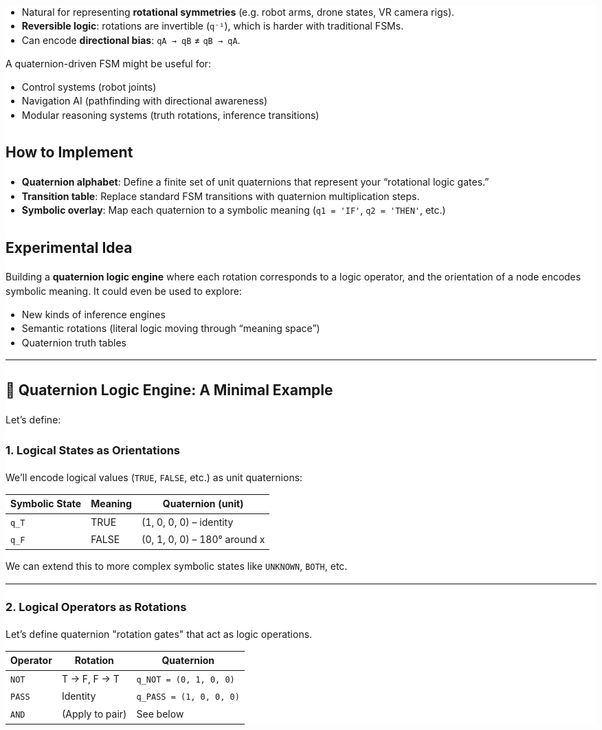* Natural for representing **rotational symmetries** (e.g. robot arms, drone states, VR camera rigs).
* **Reversible logic**: rotations are invertible (`q⁻¹`), which is harder with traditional FSMs.
* Can encode **directional bias**: `qA → qB` ≠ `qB → qA`.

A quaternion-driven FSM might be useful for:

* Control systems (robot joints)
* Navigation AI (pathfinding with directional awareness)
* Modular reasoning systems (truth rotations, inference transitions)

## How to Implement

* **Quaternion alphabet**: Define a finite set of unit quaternions that represent your “rotational logic gates.”
* **Transition table**: Replace standard FSM transitions with quaternion multiplication steps.
* **Symbolic overlay**: Map each quaternion to a symbolic meaning (`q1 = 'IF'`, `q2 = 'THEN'`, etc.)

## Experimental Idea

Building a **quaternion logic engine** where each rotation corresponds to a logic operator, and the orientation of a node encodes symbolic meaning. It could even be used to explore:

* New kinds of inference engines
* Semantic rotations (literal logic moving through “meaning space”)
* Quaternion truth tables

---

## 🧠 Quaternion Logic Engine: A Minimal Example

Let’s define:

### **1. Logical States as Orientations**

We’ll encode logical values (`TRUE`, `FALSE`, etc.) as unit quaternions:

| Symbolic State | Meaning | Quaternion (unit)            |
| -------------- | ------- | ---------------------------- |
| `q_T`          | TRUE    | (1, 0, 0, 0) – identity      |
| `q_F`          | FALSE   | (0, 1, 0, 0) – 180° around x |

We can extend this to more complex symbolic states like `UNKNOWN`, `BOTH`, etc.

---

### **2. Logical Operators as Rotations**

Let’s define quaternion "rotation gates" that act as logic operations.

| Operator | Rotation        | Quaternion              |
| -------- | --------------- | ----------------------- |
| `NOT`    | T → F, F → T    | `q_NOT = (0, 1, 0, 0)`  |
| `PASS`   | Identity        | `q_PASS = (1, 0, 0, 0)` |
| `AND`    | (Apply to pair) | See below               |
